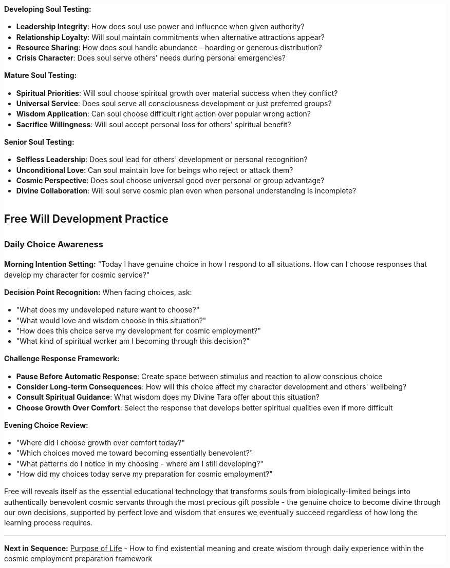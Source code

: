 **Developing Soul Testing:**
- **Leadership Integrity**: How does soul use power and influence when given authority?
- **Relationship Loyalty**: Will soul maintain commitments when alternative attractions appear?
- **Resource Sharing**: How does soul handle abundance - hoarding or generous distribution?
- **Crisis Character**: Does soul serve others' needs during personal emergencies?

**Mature Soul Testing:**
- **Spiritual Priorities**: Will soul choose spiritual growth over material success when they conflict?
- **Universal Service**: Does soul serve all consciousness development or just preferred groups?
- **Wisdom Application**: Can soul choose difficult right action over popular wrong action?
- **Sacrifice Willingness**: Will soul accept personal loss for others' spiritual benefit?

**Senior Soul Testing:**
- **Selfless Leadership**: Does soul lead for others' development or personal recognition?
- **Unconditional Love**: Can soul maintain love for beings who reject or attack them?
- **Cosmic Perspective**: Does soul choose universal good over personal or group advantage?
- **Divine Collaboration**: Will soul serve cosmic plan even when personal understanding is incomplete?

## Free Will Development Practice

### Daily Choice Awareness

**Morning Intention Setting:**
"Today I have genuine choice in how I respond to all situations. How can I choose responses that develop my character for cosmic service?"

**Decision Point Recognition:**
When facing choices, ask:
- "What does my undeveloped nature want to choose?"
- "What would love and wisdom choose in this situation?"
- "How does this choice serve my development for cosmic employment?"
- "What kind of spiritual worker am I becoming through this decision?"

**Challenge Response Framework:**
- **Pause Before Automatic Response**: Create space between stimulus and reaction to allow conscious choice
- **Consider Long-term Consequences**: How will this choice affect my character development and others' wellbeing?
- **Consult Spiritual Guidance**: What wisdom does my Divine Tara offer about this situation?
- **Choose Growth Over Comfort**: Select the response that develops better spiritual qualities even if more difficult

**Evening Choice Review:**
- "Where did I choose growth over comfort today?"
- "Which choices moved me toward becoming essentially benevolent?"
- "What patterns do I notice in my choosing - where am I still developing?"
- "How did my choices today serve my preparation for cosmic employment?"

Free will reveals itself as the essential educational technology that transforms souls from biologically-limited beings into authentically benevolent cosmic servants through the most precious gift possible - the genuine choice to become divine through our own decisions, supported by perfect love and wisdom that ensures we eventually succeed regardless of how long the learning process requires.

---

**Next in Sequence:** [Purpose of Life](/philosophy/purpose-of-life/) - How to find existential meaning and create wisdom through daily experience within the cosmic employment preparation framework
